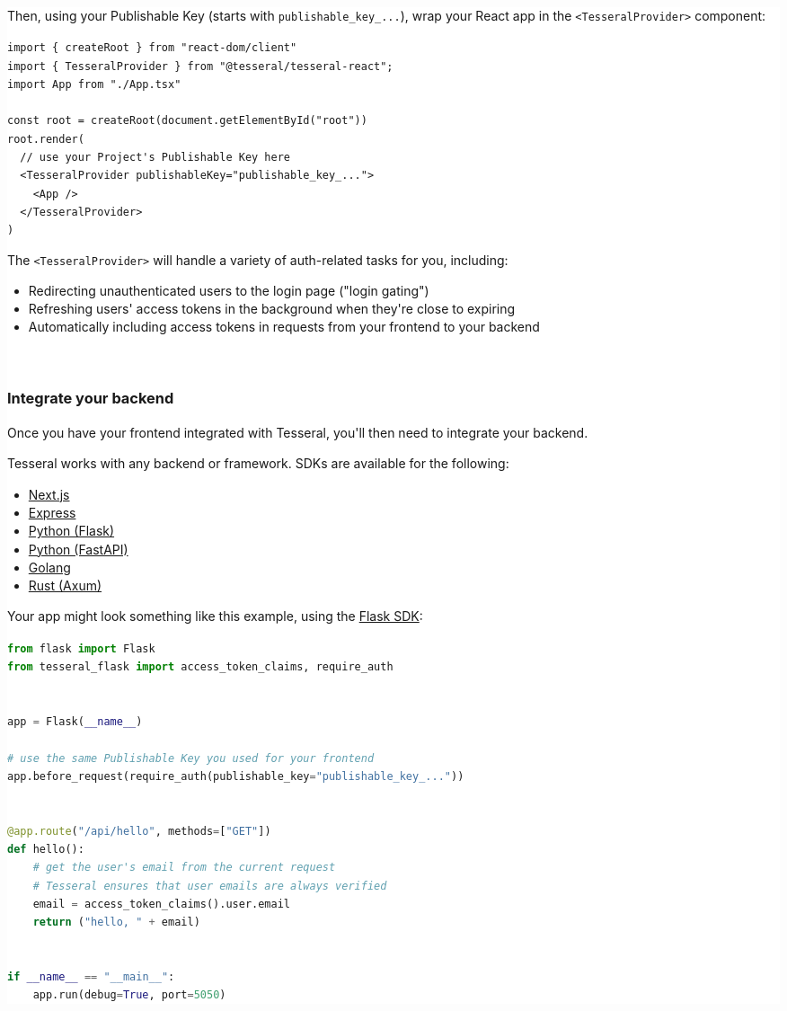 Then, using your Publishable Key (starts with `publishable_key_...`), wrap your
React app in the `<TesseralProvider>` component:

```tsx
import { createRoot } from "react-dom/client"
import { TesseralProvider } from "@tesseral/tesseral-react";
import App from "./App.tsx"

const root = createRoot(document.getElementById("root")) 
root.render(
  // use your Project's Publishable Key here
  <TesseralProvider publishableKey="publishable_key_...">
    <App />
  </TesseralProvider>
)
```

The `<TesseralProvider>` will handle a variety of auth-related tasks for you,
including:

* Redirecting unauthenticated users to the login page ("login gating")
* Refreshing users' access tokens in the background when they're close to
  expiring 
* Automatically including access tokens in requests from your frontend
  to your backend

<p>&nbsp;</p>

### Integrate your backend

Once you have your frontend integrated with Tesseral, you'll then need to
integrate your backend.

Tesseral works with any backend or framework. SDKs are available for the
following:

* [Next.js](https://tesseral.com/docs/sdks/tesseral-sdk-nextjs)
* [Express](https://tesseral.com/docs/sdks/serverside-sdks/tesseral-sdk-express)
* [Python (Flask)](https://tesseral.com/docs/sdks/serverside-sdks/tesseral-sdk-flask)
* [Python (FastAPI)](https://tesseral.com/docs/sdks/serverside-sdks/tesseral-sdk-fastapi)
* [Golang](https://tesseral.com/docs/sdks/serverside-sdks/tesseral-sdk-go)
* [Rust (Axum)](https://tesseral.com/docs/sdks/serverside-sdks/tesseral-sdk-axum)

Your app might look something like this example, using the [Flask
SDK](https://tesseral.com/docs/sdks/serverside-sdks/tesseral-sdk-flask):

```python
from flask import Flask
from tesseral_flask import access_token_claims, require_auth


app = Flask(__name__)

# use the same Publishable Key you used for your frontend
app.before_request(require_auth(publishable_key="publishable_key_..."))


@app.route("/api/hello", methods=["GET"])
def hello():
    # get the user's email from the current request
    # Tesseral ensures that user emails are always verified
    email = access_token_claims().user.email
    return ("hello, " + email)


if __name__ == "__main__":
    app.run(debug=True, port=5050)
```
